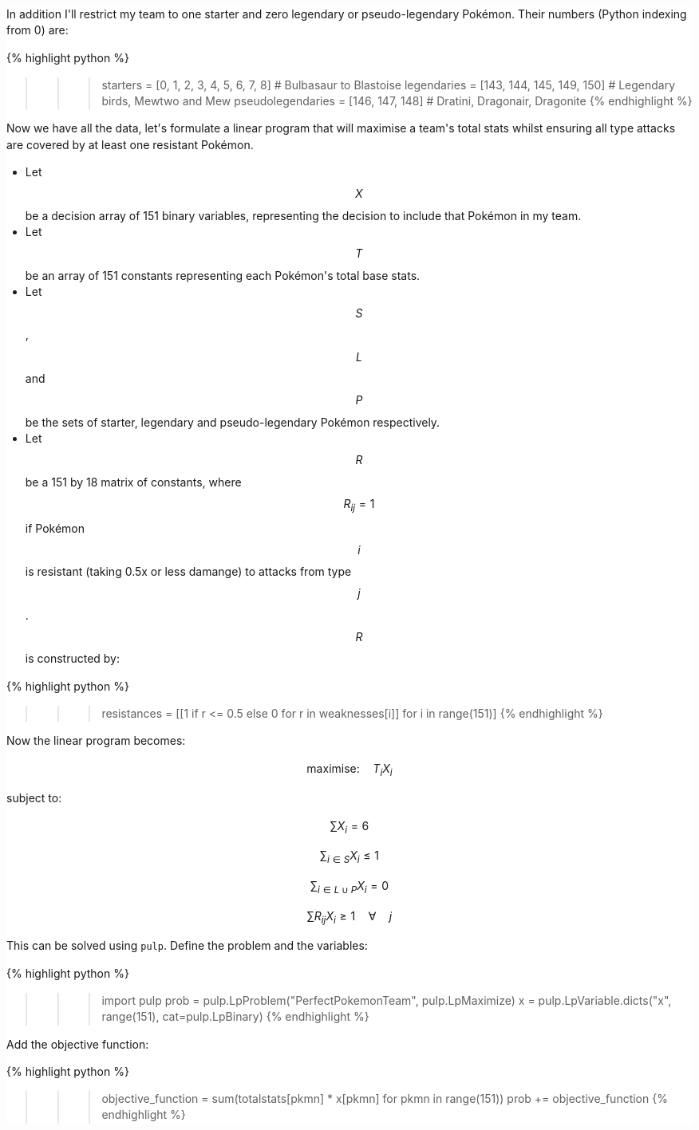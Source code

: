 In addition I'll restrict my team to one starter and zero legendary or
pseudo-legendary Pokémon.
Their numbers (Python indexing from 0) are:

{% highlight python %}
>>> starters = [0, 1, 2, 3, 4, 5, 6, 7, 8]  # Bulbasaur to Blastoise
>>> legendaries = [143, 144, 145, 149, 150]  # Legendary birds, Mewtwo and Mew
>>> pseudolegendaries = [146, 147, 148]  # Dratini, Dragonair, Dragonite
{% endhighlight %}

Now we have all the data, let's formulate a linear program that will maximise a
team's total stats whilst ensuring all type attacks are covered by at least one
resistant Pokémon.

+ Let $$X$$ be a decision array of 151 binary variables, representing the decision
to include that Pokémon in my team.
+ Let $$T$$ be an array of 151 constants representing each Pokémon's total base
stats.
+ Let $$S$$, $$L$$ and $$P$$ be the sets of starter, legendary and
pseudo-legendary Pokémon respectively.
+ Let $$R$$ be a 151 by 18 matrix of constants, where $$R_{ij} = 1$$ if Pokémon
$$i$$ is resistant (taking 0.5x or less damange) to attacks from type $$j$$.
$$R$$ is constructed by:

{% highlight python %}
>>> resistances = [[1 if r <= 0.5 else 0 for r in weaknesses[i]] for i in range(151)]
{% endhighlight %}

Now the linear program becomes:

$$\text{maximise:} \quad T_i X_i$$

subject to:

$$\sum X_i = 6$$

$$\sum_{i \in S} X_i \leq 1$$

$$\sum_{i \in L \cup P} X_i = 0$$

$$\sum R_{ij} X_i \geq 1 \quad \forall \quad j$$

This can be solved using `pulp`.
Define the problem and the variables:

{% highlight python %}
>>> import pulp
>>> prob = pulp.LpProblem("PerfectPokemonTeam", pulp.LpMaximize)
>>> x = pulp.LpVariable.dicts("x", range(151), cat=pulp.LpBinary)
{% endhighlight %}

Add the objective function:

{% highlight python %}
>>> objective_function = sum(totalstats[pkmn] * x[pkmn] for pkmn in range(151))
>>> prob += objective_function
{% endhighlight %}
